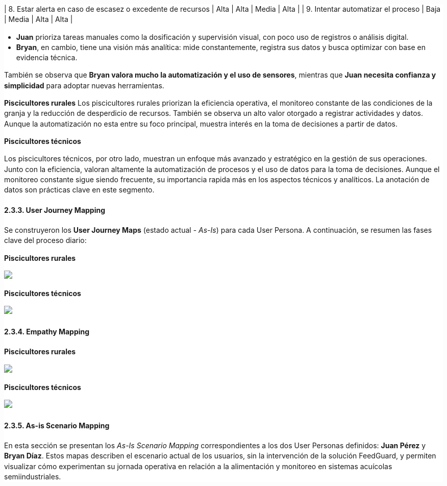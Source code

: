 | 8. Estar alerta en caso de escasez o excedente de recursos            |              Alta              |              Alta               |              Media               |               Alta                |
| 9. Intentar automatizar el proceso                                    |              Baja              |              Media              |               Alta               |               Alta                |

- **Juan** prioriza tareas manuales como la dosificación y supervisión visual, con poco uso de registros o análisis digital.
- **Bryan**, en cambio, tiene una visión más analítica: mide constantemente, registra sus datos y busca optimizar con base en evidencia técnica.

También se observa que **Bryan valora mucho la automatización y el uso de sensores**, mientras que **Juan necesita confianza y simplicidad** para adoptar nuevas herramientas.

**Piscicultores rurales**
Los piscicultores rurales priorizan la eficiencia operativa, el monitoreo constante de las condiciones de la granja y la reducción de desperdicio de recursos. También se observa un alto valor otorgado a registrar actividades y datos. Aunque la automatización no esta entre su foco principal, muestra interés en la toma de decisiones a partir de datos.

**Piscicultores técnicos**

Los piscicultores técnicos, por otro lado, muestran un enfoque más avanzado y estratégico en la gestión de sus operaciones. Junto con la eficiencia, valoran altamente la automatización de procesos y el uso de datos para la toma de decisiones. Aunque el monitoreo constante sigue siendo frecuente, su importancia rapida más en los aspectos técnicos y analíticos. La anotación de datos son prácticas clave en este segmento.

#### 2.3.3. User Journey Mapping

Se construyeron los **User Journey Maps** (estado actual - _As-Is_) para cada User Persona. A continuación, se resumen las fases clave del proceso diario:

**Piscicultores rurales**

<img src="Assets\UserJourneyMaps\JourneyMapUserJuan.png"/>

**Piscicultores técnicos**

<img src="Assets\UserJourneyMaps\JourneyMapUserBryan.png"/>

#### 2.3.4. Empathy Mapping

**Piscicultores rurales**

<img src="Assets\EmphatyMaps\JuanEmpathyMap.png"/>

**Piscicultores técnicos**

<img src="Assets\EmphatyMaps\BryanEmpathyMap.png"/>

#### 2.3.5. As-is Scenario Mapping

En esta sección se presentan los _As-Is Scenario Mapping_ correspondientes a los dos User Personas definidos: **Juan Pérez** y **Bryan Díaz**. Estos mapas describen el escenario actual de los usuarios, sin la intervención de la solución FeedGuard, y permiten visualizar cómo experimentan su jornada operativa en relación a la alimentación y monitoreo en sistemas acuícolas semiindustriales.
